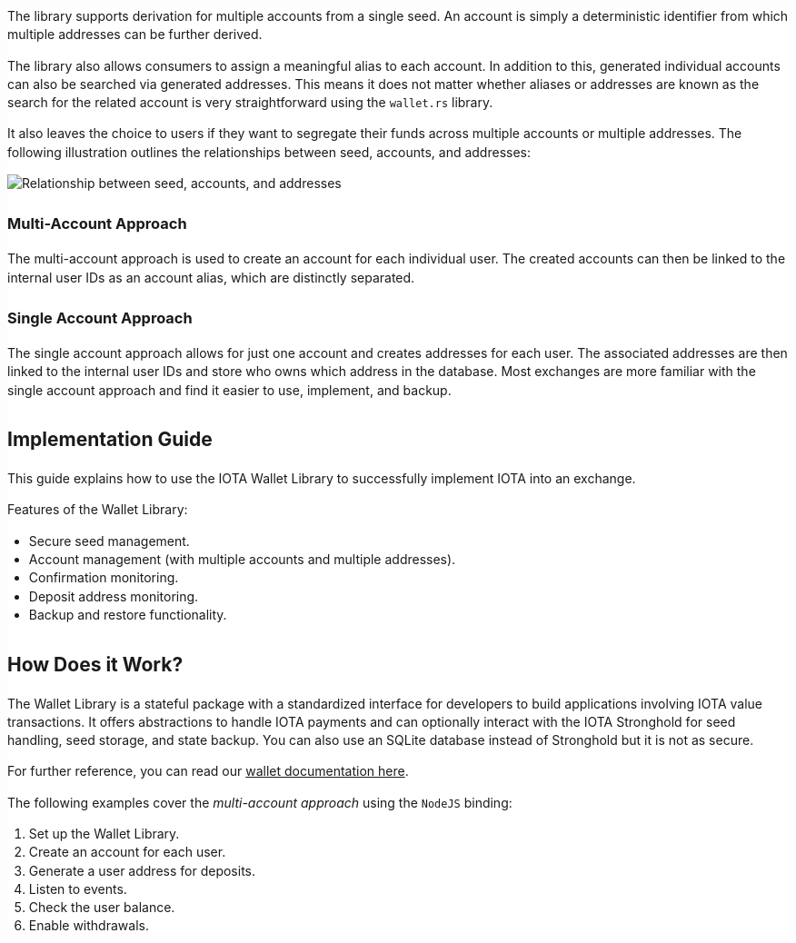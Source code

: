 The library supports derivation for multiple accounts from a single seed. An account is simply a deterministic identifier from which multiple addresses can be further derived. 

The library also allows consumers to assign a meaningful alias to each account. In addition to this, generated individual accounts can also be searched via generated addresses. This means it does not matter whether aliases or addresses are known as the search for the related account is very straightforward using the `wallet.rs` library.

It also leaves the choice to users if they want to segregate their funds across multiple accounts or multiple addresses. The following illustration outlines the relationships between seed, accounts, and addresses: 

![Relationship between seed, accounts, and addresses](/img/guides/accounts.svg)

### Multi-Account Approach

The multi-account approach is used to create an account for each individual user. The created accounts can then be linked to the internal user IDs as an account alias, which are distinctly separated.

### Single Account Approach

The single account approach allows for just one account and creates addresses for each user. The associated addresses are then linked to the internal user IDs and store who owns which address in the database. Most exchanges are more familiar with the single account approach and find it easier to use, implement, and backup.

## Implementation Guide

This guide explains how to use the IOTA Wallet Library to successfully implement IOTA into an exchange.

Features of the Wallet Library:
- Secure seed management.
- Account management (with multiple accounts and multiple addresses).
- Confirmation monitoring.
- Deposit address monitoring.
- Backup and restore functionality.

## How Does it Work?

The Wallet Library is a stateful package with a standardized interface for developers to build applications involving IOTA value transactions. It offers abstractions to handle IOTA payments and can optionally interact with the IOTA Stronghold for seed handling, seed storage, and state backup. You can also use an SQLite database instead of Stronghold but it is not as secure.

For further reference, you can read our [wallet documentation here](https://wiki.iota.org/wallet.rs/welcome).

The following examples cover the *multi-account approach* using the `NodeJS` binding:

1. Set up the Wallet Library.
2. Create an account for each user.
3. Generate a user address for deposits.
4. Listen to events.
5. Check the user balance.
6. Enable withdrawals.
